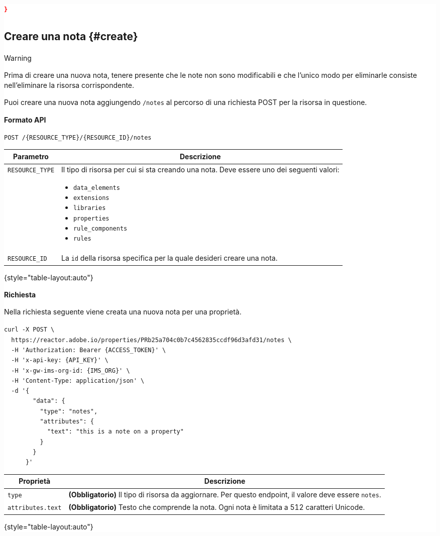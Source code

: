 ```json
}
```

## Creare una nota {#create}

>[!WARNING]
>
>Prima di creare una nuova nota, tenere presente che le note non sono modificabili e che l’unico modo per eliminarle consiste nell’eliminare la risorsa corrispondente.

Puoi creare una nuova nota aggiungendo `/notes` al percorso di una richiesta POST per la risorsa in questione.

**Formato API**

```http
POST /{RESOURCE_TYPE}/{RESOURCE_ID}/notes
```

| Parametro | Descrizione |
| --- | --- |
| `RESOURCE_TYPE` | Il tipo di risorsa per cui si sta creando una nota. Deve essere uno dei seguenti valori: <ul><li>`data_elements`</li><li>`extensions`</li><li>`libraries`</li><li>`properties`</li><li>`rule_components`</li><li>`rules`</li></ul> |
| `RESOURCE_ID` | La `id` della risorsa specifica per la quale desideri creare una nota. |

{style=&quot;table-layout:auto&quot;}

**Richiesta**

Nella richiesta seguente viene creata una nuova nota per una proprietà.

```shell
curl -X POST \
  https://reactor.adobe.io/properties/PRb25a704c0b7c4562835ccdf96d3afd31/notes \
  -H 'Authorization: Bearer {ACCESS_TOKEN}' \
  -H 'x-api-key: {API_KEY}' \
  -H 'x-gw-ims-org-id: {IMS_ORG}' \
  -H 'Content-Type: application/json' \
  -d '{
        "data": {
          "type": "notes",
          "attributes": {
            "text": "this is a note on a property"
          }
        }
      }'
```

| Proprietà | Descrizione |
| --- | --- |
| `type` | **(Obbligatorio)** Il tipo di risorsa da aggiornare. Per questo endpoint, il valore deve essere `notes`. |
| `attributes.text` | **(Obbligatorio)** Testo che comprende la nota. Ogni nota è limitata a 512 caratteri Unicode. |

{style=&quot;table-layout:auto&quot;}
